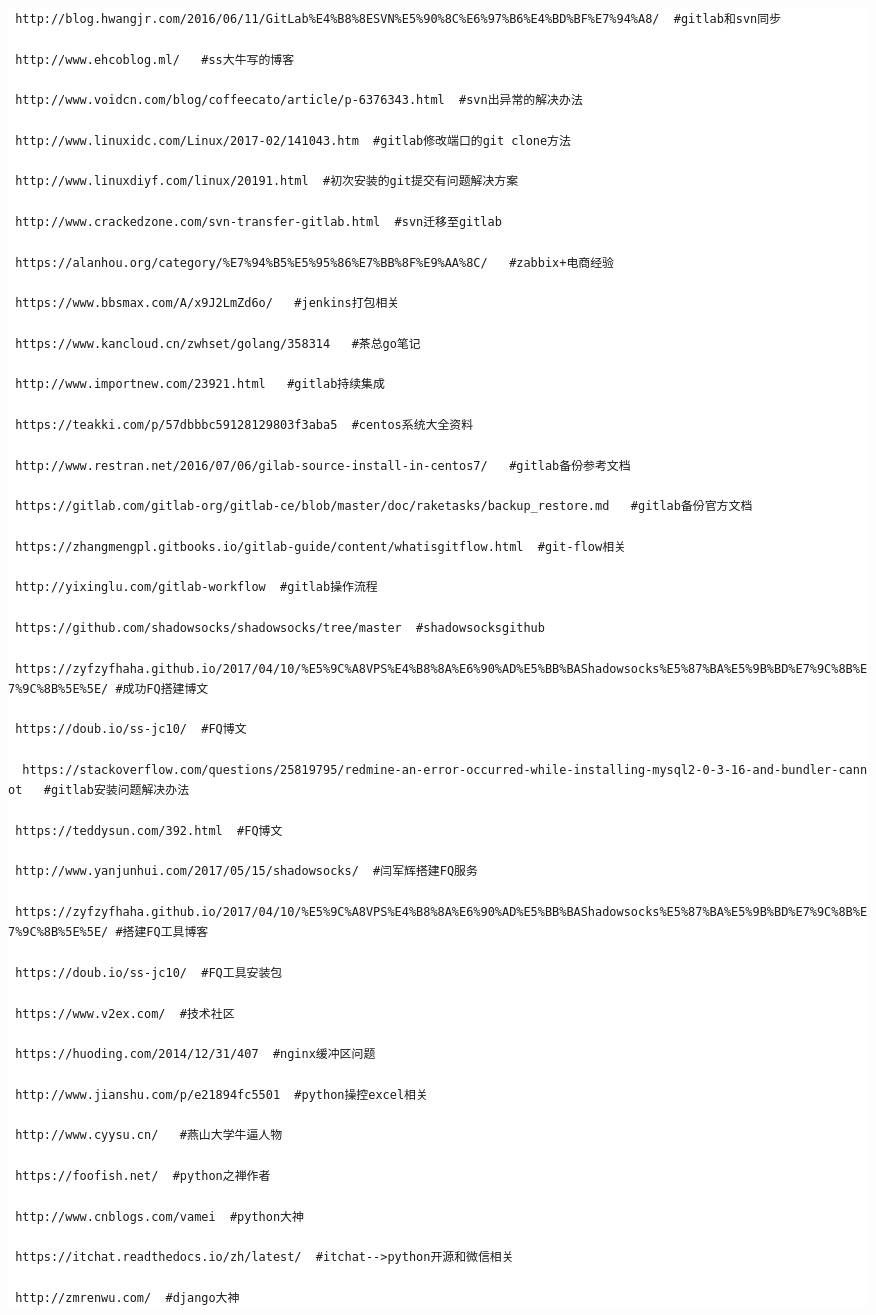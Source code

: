      http://blog.hwangjr.com/2016/06/11/GitLab%E4%B8%8ESVN%E5%90%8C%E6%97%B6%E4%BD%BF%E7%94%A8/  #gitlab和svn同步
     
     http://www.ehcoblog.ml/   #ss大牛写的博客
     
     http://www.voidcn.com/blog/coffeecato/article/p-6376343.html  #svn出异常的解决办法
     
     http://www.linuxidc.com/Linux/2017-02/141043.htm  #gitlab修改端口的git clone方法
     
     http://www.linuxdiyf.com/linux/20191.html  #初次安装的git提交有问题解决方案
     
     http://www.crackedzone.com/svn-transfer-gitlab.html  #svn迁移至gitlab
     
     https://alanhou.org/category/%E7%94%B5%E5%95%86%E7%BB%8F%E9%AA%8C/   #zabbix+电商经验
     
     https://www.bbsmax.com/A/x9J2LmZd6o/   #jenkins打包相关
     
     https://www.kancloud.cn/zwhset/golang/358314   #茶总go笔记
     
     http://www.importnew.com/23921.html   #gitlab持续集成
     
     https://teakki.com/p/57dbbbc59128129803f3aba5  #centos系统大全资料
     
     http://www.restran.net/2016/07/06/gilab-source-install-in-centos7/   #gitlab备份参考文档
     
     https://gitlab.com/gitlab-org/gitlab-ce/blob/master/doc/raketasks/backup_restore.md   #gitlab备份官方文档
     
     https://zhangmengpl.gitbooks.io/gitlab-guide/content/whatisgitflow.html  #git-flow相关
     
     http://yixinglu.com/gitlab-workflow  #gitlab操作流程
     
     https://github.com/shadowsocks/shadowsocks/tree/master  #shadowsocksgithub
     
     https://zyfzyfhaha.github.io/2017/04/10/%E5%9C%A8VPS%E4%B8%8A%E6%90%AD%E5%BB%BAShadowsocks%E5%87%BA%E5%9B%BD%E7%9C%8B%E7%9C%8B%5E%5E/ #成功FQ搭建博文
     
     https://doub.io/ss-jc10/  #FQ博文
     
      https://stackoverflow.com/questions/25819795/redmine-an-error-occurred-while-installing-mysql2-0-3-16-and-bundler-cannot   #gitlab安装问题解决办法
     
     https://teddysun.com/392.html  #FQ博文
     
     http://www.yanjunhui.com/2017/05/15/shadowsocks/  #闫军辉搭建FQ服务
     
     https://zyfzyfhaha.github.io/2017/04/10/%E5%9C%A8VPS%E4%B8%8A%E6%90%AD%E5%BB%BAShadowsocks%E5%87%BA%E5%9B%BD%E7%9C%8B%E7%9C%8B%5E%5E/ #搭建FQ工具博客
     
     https://doub.io/ss-jc10/  #FQ工具安装包
     
     https://www.v2ex.com/  #技术社区
     
     https://huoding.com/2014/12/31/407  #nginx缓冲区问题
     
     http://www.jianshu.com/p/e21894fc5501  #python操控excel相关
     
     http://www.cyysu.cn/   #燕山大学牛逼人物
     
     https://foofish.net/  #python之禅作者
     
     http://www.cnblogs.com/vamei  #python大神
     
     https://itchat.readthedocs.io/zh/latest/  #itchat-->python开源和微信相关
     
     http://zmrenwu.com/  #django大神
     
